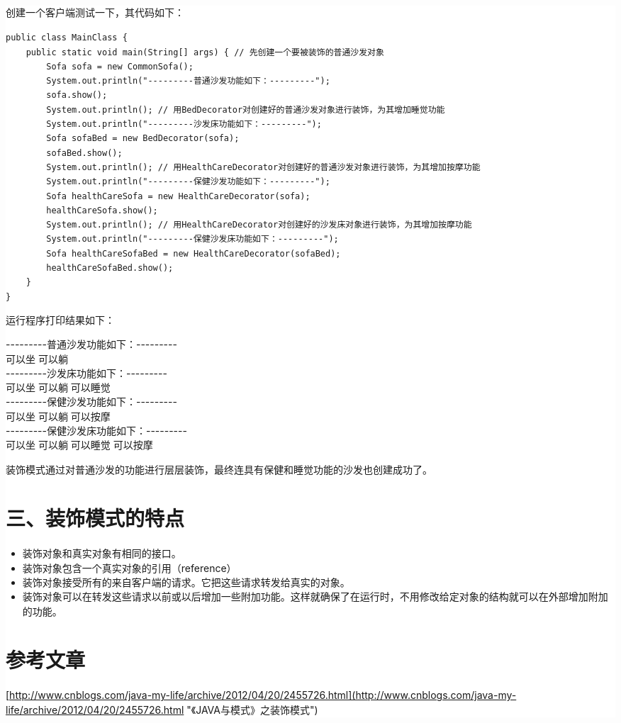 创建一个客户端测试一下，其代码如下：

	public class MainClass {
		public static void main(String[] args) { // 先创建一个要被装饰的普通沙发对象
			Sofa sofa = new CommonSofa();
			System.out.println("---------普通沙发功能如下：---------");
			sofa.show();
			System.out.println(); // 用BedDecorator对创建好的普通沙发对象进行装饰，为其增加睡觉功能
			System.out.println("---------沙发床功能如下：---------");
			Sofa sofaBed = new BedDecorator(sofa);
			sofaBed.show();
			System.out.println(); // 用HealthCareDecorator对创建好的普通沙发对象进行装饰，为其增加按摩功能
			System.out.println("---------保健沙发功能如下：---------");
			Sofa healthCareSofa = new HealthCareDecorator(sofa);
			healthCareSofa.show();
			System.out.println(); // 用HealthCareDecorator对创建好的沙发床对象进行装饰，为其增加按摩功能
			System.out.println("---------保健沙发床功能如下：---------");
			Sofa healthCareSofaBed = new HealthCareDecorator(sofaBed);
			healthCareSofaBed.show();
		}
	}

运行程序打印结果如下：

---------普通沙发功能如下：---------  
可以坐 可以躺  
---------沙发床功能如下：---------   
可以坐 可以躺 可以睡觉  
---------保健沙发功能如下：---------   
可以坐 可以躺 可以按摩  
---------保健沙发床功能如下：---------   
可以坐 可以躺 可以睡觉 可以按摩  

装饰模式通过对普通沙发的功能进行层层装饰，最终连具有保健和睡觉功能的沙发也创建成功了。 

# 三、装饰模式的特点

- 装饰对象和真实对象有相同的接口。
- 装饰对象包含一个真实对象的引用（reference） 
- 装饰对象接受所有的来自客户端的请求。它把这些请求转发给真实的对象。
- 装饰对象可以在转发这些请求以前或以后增加一些附加功能。这样就确保了在运行时，不用修改给定对象的结构就可以在外部增加附加的功能。  

# 参考文章

[http://www.cnblogs.com/java-my-life/archive/2012/04/20/2455726.html](http://www.cnblogs.com/java-my-life/archive/2012/04/20/2455726.html "《JAVA与模式》之装饰模式")